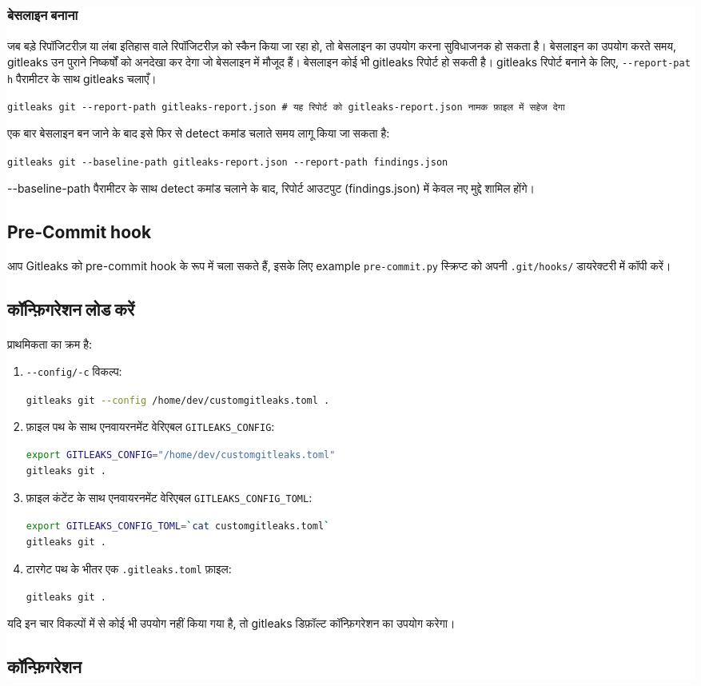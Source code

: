 ### बेसलाइन बनाना

जब बड़े रिपॉजिटरीज़ या लंबा इतिहास वाले रिपॉजिटरीज़ को स्कैन किया जा रहा हो, तो बेसलाइन का उपयोग करना सुविधाजनक हो सकता है। बेसलाइन का उपयोग करते समय, gitleaks उन पुराने निष्कर्षों को अनदेखा कर देगा जो बेसलाइन में मौजूद हैं। बेसलाइन कोई भी gitleaks रिपोर्ट हो सकती है। gitleaks रिपोर्ट बनाने के लिए, `--report-path` पैरामीटर के साथ gitleaks चलाएँ।

```
gitleaks git --report-path gitleaks-report.json # यह रिपोर्ट को gitleaks-report.json नामक फ़ाइल में सहेज देगा
```

एक बार बेसलाइन बन जाने के बाद इसे फिर से detect कमांड चलाते समय लागू किया जा सकता है:

```
gitleaks git --baseline-path gitleaks-report.json --report-path findings.json
```

--baseline-path पैरामीटर के साथ detect कमांड चलाने के बाद, रिपोर्ट आउटपुट (findings.json) में केवल नए मुद्दे शामिल होंगे।

## Pre-Commit hook

आप Gitleaks को pre-commit hook के रूप में चला सकते हैं, इसके लिए example `pre-commit.py` स्क्रिप्ट को अपनी `.git/hooks/` डायरेक्टरी में कॉपी करें।

## कॉन्फ़िगरेशन लोड करें

प्राथमिकता का क्रम है:

1. `--config/-c` विकल्प:
      ```bash
      gitleaks git --config /home/dev/customgitleaks.toml .
      ```
2. फ़ाइल पथ के साथ एनवायरनमेंट वेरिएबल `GITLEAKS_CONFIG`:
      ```bash
      export GITLEAKS_CONFIG="/home/dev/customgitleaks.toml"
      gitleaks git .
      ```
3. फ़ाइल कंटेंट के साथ एनवायरनमेंट वेरिएबल `GITLEAKS_CONFIG_TOML`:
      ```bash
      export GITLEAKS_CONFIG_TOML=`cat customgitleaks.toml`
      gitleaks git .
      ```
4. टारगेट पथ के भीतर एक `.gitleaks.toml` फ़ाइल:
      ```bash
      gitleaks git .
      ```

यदि इन चार विकल्पों में से कोई भी उपयोग नहीं किया गया है, तो gitleaks डिफ़ॉल्ट कॉन्फ़िगरेशन का उपयोग करेगा।

## कॉन्फ़िगरेशन
